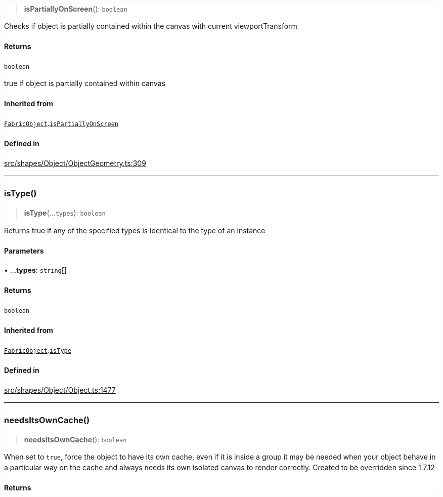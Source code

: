 > **isPartiallyOnScreen**(): `boolean`

Checks if object is partially contained within the canvas with current viewportTransform

#### Returns

`boolean`

true if object is partially contained within canvas

#### Inherited from

[`FabricObject`](/api/classes/fabricobject/).[`isPartiallyOnScreen`](/api/classes/fabricobject/#ispartiallyonscreen)

#### Defined in

[src/shapes/Object/ObjectGeometry.ts:309](https://github.com/fabricjs/fabric.js/blob/v6.0.0-rc4/src/shapes/Object/ObjectGeometry.ts#L309)

***

### isType()

> **isType**(...`types`): `boolean`

Returns true if any of the specified types is identical to the type of an instance

#### Parameters

• ...**types**: `string`[]

#### Returns

`boolean`

#### Inherited from

[`FabricObject`](/api/classes/fabricobject/).[`isType`](/api/classes/fabricobject/#istype)

#### Defined in

[src/shapes/Object/Object.ts:1477](https://github.com/fabricjs/fabric.js/blob/v6.0.0-rc4/src/shapes/Object/Object.ts#L1477)

***

### needsItsOwnCache()

> **needsItsOwnCache**(): `boolean`

When set to `true`, force the object to have its own cache, even if it is inside a group
it may be needed when your object behave in a particular way on the cache and always needs
its own isolated canvas to render correctly.
Created to be overridden
since 1.7.12

#### Returns
